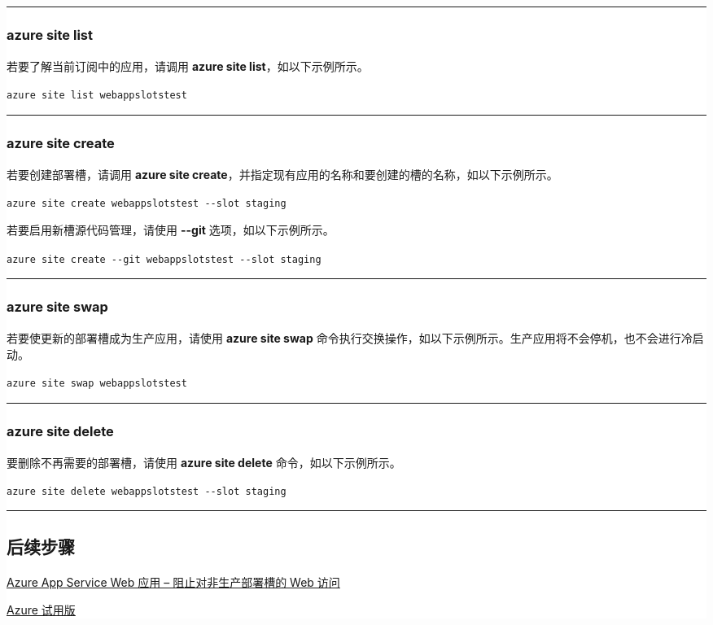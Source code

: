 - - -
### azure site list
若要了解当前订阅中的应用，请调用 **azure site list**，如以下示例所示。

`azure site list webappslotstest`  


- - -
### azure site create
若要创建部署槽，请调用 **azure site create**，并指定现有应用的名称和要创建的槽的名称，如以下示例所示。

`azure site create webappslotstest --slot staging`  


若要启用新槽源代码管理，请使用 **--git** 选项，如以下示例所示。

`azure site create --git webappslotstest --slot staging`

- - -
### azure site swap
若要使更新的部署槽成为生产应用，请使用 **azure site swap** 命令执行交换操作，如以下示例所示。生产应用将不会停机，也不会进行冷启动。

`azure site swap webappslotstest`

- - -
### azure site delete
要删除不再需要的部署槽，请使用 **azure site delete** 命令，如以下示例所示。

`azure site delete webappslotstest --slot staging`

- - -

## 后续步骤
[Azure App Service Web 应用 – 阻止对非生产部署槽的 Web 访问](http://ruslany.net/2014/04/azure-web-sites-block-web-access-to-non-production-deployment-slots/)

[Azure 试用版](/pricing/1rmb-trial/)



[QGAddNewDeploymentSlot]: ./media/web-sites-staged-publishing/QGAddNewDeploymentSlot.png
[AddNewDeploymentSlotDialog]: ./media/web-sites-staged-publishing/AddNewDeploymentSlotDialog.png
[ConfigurationSource1]: ./media/web-sites-staged-publishing/ConfigurationSource1.png
[MultipleConfigurationSources]: ./media/web-sites-staged-publishing/MultipleConfigurationSources.png
[SiteListWithStagedSite]: ./media/web-sites-staged-publishing/SiteListWithStagedSite.png
[StagingTitle]: ./media/web-sites-staged-publishing/StagingTitle.png
[SwapButtonBar]: ./media/web-sites-staged-publishing/SwapButtonBar.png
[SwapConfirmationDialog]: ./media/web-sites-staged-publishing/SwapConfirmationDialog.png
[DeleteStagingSiteButton]: ./media/web-sites-staged-publishing/DeleteStagingSiteButton.png
[SwapDeploymentsDialog]: ./media/web-sites-staged-publishing/SwapDeploymentsDialog.png
[Autoswap1]: ./media/web-sites-staged-publishing/AutoSwap01.png
[Autoswap2]: ./media/web-sites-staged-publishing/AutoSwap02.png
[SlotSettings]: ./media/web-sites-staged-publishing/SlotSetting.png

